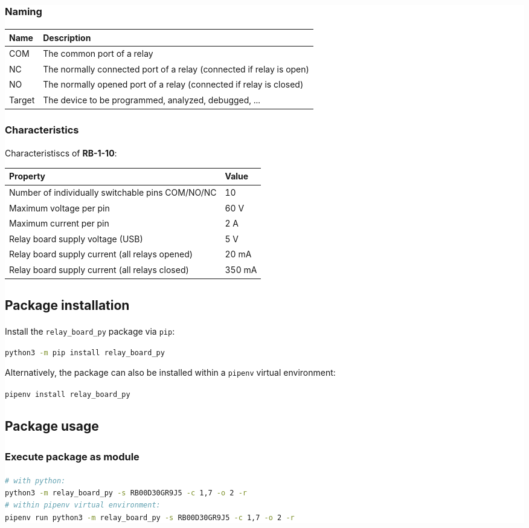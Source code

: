 <a id="naming"></a>
### Naming

| Name   |  Description                                                        |
| :---   | :------------------------------------------------------------------ |
| COM    | The common port of a relay                                          |
| NC     | The normally connected port of a relay (connected if relay is open) |
| NO     | The normally opened port of a relay (connected if relay is closed)  |
| Target | The device to be programmed, analyzed, debugged, ...                |

<a id="characteristics"></a>
### Characteristics

Characteristiscs of **RB-1-10**:

| Property                                         | Value  |
| :----------------------------------------------- | :----- |
| Number of individually switchable pins COM/NO/NC | 10     |
| Maximum voltage per pin                          | 60 V   |
| Maximum current per pin                          | 2 A    |
| Relay board supply voltage (USB)                 | 5 V    |
| Relay board supply current (all relays opened)   | 20 mA  |
| Relay board supply current (all relays closed)   | 350 mA |

<a id="package-installation"></a>
## Package installation

Install the `relay_board_py` package via `pip`:
```bash
python3 -m pip install relay_board_py
```

Alternatively, the package can also be installed within a `pipenv` virtual environment:
```bash
pipenv install relay_board_py
```

<a id="package-usage"></a>
## Package usage

<a id="execute-package-as-module"></a>
### Execute package as module

```bash
# with python:
python3 -m relay_board_py -s RB00D30GR9J5 -c 1,7 -o 2 -r
# within pipenv virtual environment:
pipenv run python3 -m relay_board_py -s RB00D30GR9J5 -c 1,7 -o 2 -r
```
